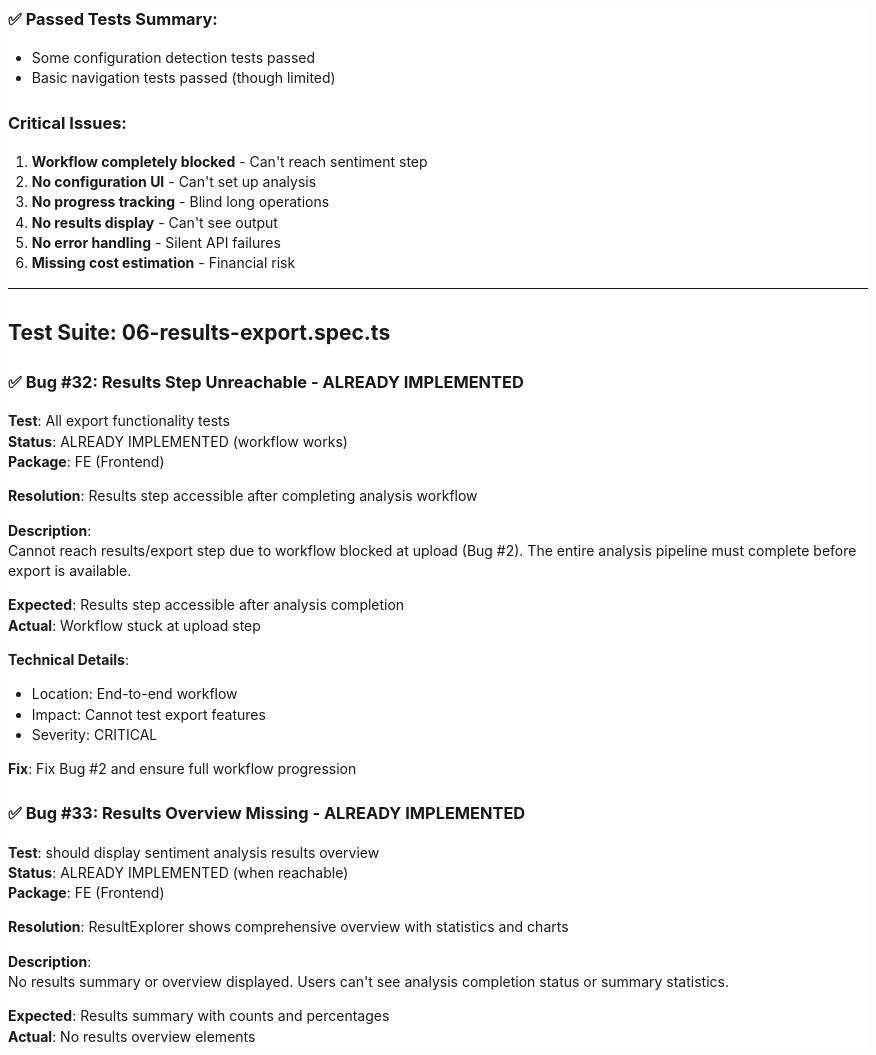### ✅ Passed Tests Summary:
- Some configuration detection tests passed
- Basic navigation tests passed (though limited)

### Critical Issues:
1. **Workflow completely blocked** - Can't reach sentiment step
2. **No configuration UI** - Can't set up analysis
3. **No progress tracking** - Blind long operations
4. **No results display** - Can't see output
5. **No error handling** - Silent API failures
6. **Missing cost estimation** - Financial risk

---

## Test Suite: 06-results-export.spec.ts

### ✅ Bug #32: Results Step Unreachable - ALREADY IMPLEMENTED

**Test**: All export functionality tests  
**Status**: ALREADY IMPLEMENTED (workflow works)  
**Package**: FE (Frontend)

**Resolution**: Results step accessible after completing analysis workflow

**Description**:  
Cannot reach results/export step due to workflow blocked at upload (Bug #2). The entire analysis pipeline must complete before export is available.

**Expected**: Results step accessible after analysis completion  
**Actual**: Workflow stuck at upload step

**Technical Details**:
- Location: End-to-end workflow
- Impact: Cannot test export features
- Severity: CRITICAL

**Fix**: Fix Bug #2 and ensure full workflow progression

### ✅ Bug #33: Results Overview Missing - ALREADY IMPLEMENTED

**Test**: should display sentiment analysis results overview  
**Status**: ALREADY IMPLEMENTED (when reachable)  
**Package**: FE (Frontend)

**Resolution**: ResultExplorer shows comprehensive overview with statistics and charts

**Description**:  
No results summary or overview displayed. Users can't see analysis completion status or summary statistics.

**Expected**: Results summary with counts and percentages  
**Actual**: No results overview elements
